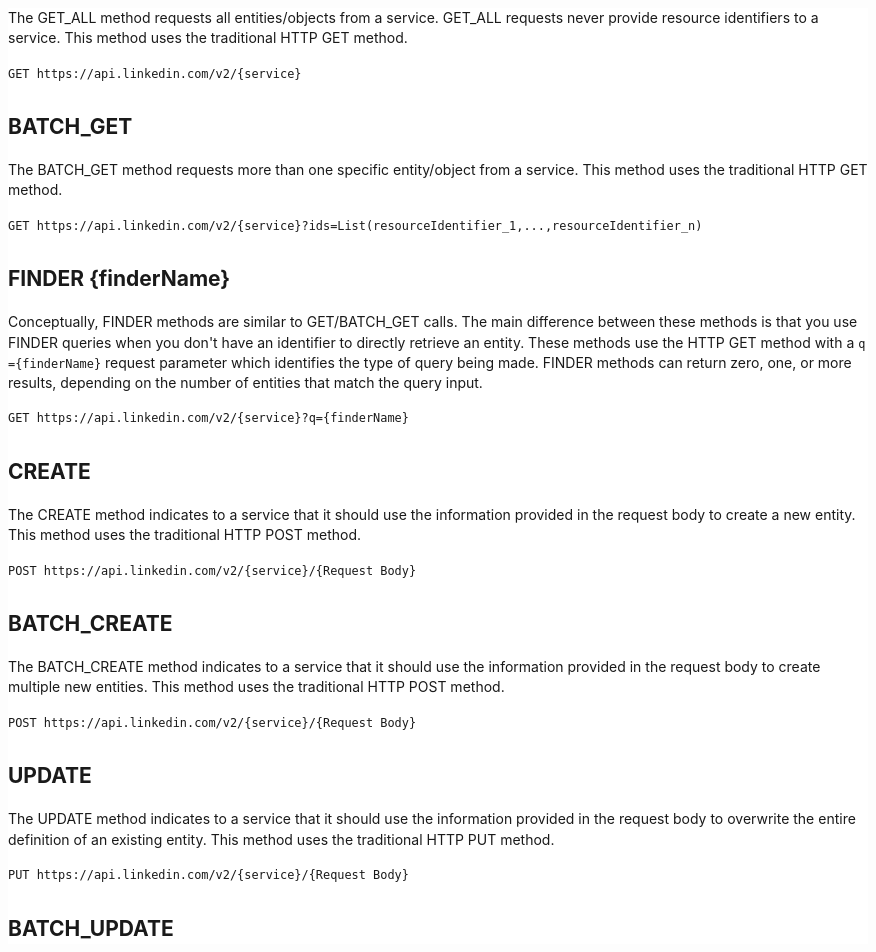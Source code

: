 The GET\_ALL method requests all entities/objects from a service. GET\_ALL requests never provide resource identifiers to a service. This method uses the traditional HTTP GET method.

```
GET https://api.linkedin.com/v2/{service}
```
BATCH\_GET
----------

The BATCH\_GET method requests more than one specific entity/object from a service. This method uses the traditional HTTP GET method.

```
GET https://api.linkedin.com/v2/{service}?ids=List(resourceIdentifier_1,...,resourceIdentifier_n)
```
FINDER {finderName}
-------------------

Conceptually, FINDER methods are similar to GET/BATCH\_GET calls. The main difference between these methods is that you use FINDER queries when you don't have an identifier to directly retrieve an entity. These methods use the HTTP GET method with a `q={finderName}` request parameter which identifies the type of query being made. FINDER methods can return zero, one, or more results, depending on the number of entities that match the query input.

```
GET https://api.linkedin.com/v2/{service}?q={finderName}
```
CREATE
------

The CREATE method indicates to a service that it should use the information provided in the request body to create a new entity. This method uses the traditional HTTP POST method.

```
POST https://api.linkedin.com/v2/{service}/{Request Body}
```
BATCH\_CREATE
-------------

The BATCH\_CREATE method indicates to a service that it should use the information provided in the request body to create multiple new entities. This method uses the traditional HTTP POST method.

```
POST https://api.linkedin.com/v2/{service}/{Request Body}
```
UPDATE
------

The UPDATE method indicates to a service that it should use the information provided in the request body to overwrite the entire definition of an existing entity. This method uses the traditional HTTP PUT method.

```
PUT https://api.linkedin.com/v2/{service}/{Request Body}
```
BATCH\_UPDATE
-------------
